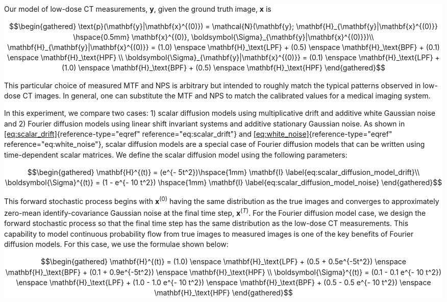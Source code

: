 Our model of low-dose CT measurements, $\mathbf{y}$, given the ground
truth image, $\mathbf{x}$ is

$$\begin{gathered}
    \text{p}(\mathbf{y}|\mathbf{x}^{(0)}) = \mathcal{N}(\mathbf{y}; \mathbf{H}_{\mathbf{y}|\mathbf{x}^{(0)}} \hspace{0.5mm} \mathbf{x}^{(0)}, \boldsymbol{\Sigma}_{\mathbf{y}|\mathbf{x}^{(0)}})\\
    \mathbf{H}_{\mathbf{y}|\mathbf{x}^{(0)}} = (1.0) \enspace \mathbf{H}_\text{LPF}  + (0.5) \enspace \mathbf{H}_\text{BPF}  + (0.1) \enspace \mathbf{H}_\text{HPF} \\ 
    \boldsymbol{\Sigma}_{\mathbf{y}|\mathbf{x}^{(0)}} = (0.1) \enspace \mathbf{H}_\text{LPF}  + (1.0) \enspace \mathbf{H}_\text{BPF}  + (0.5) \enspace \mathbf{H}_\text{HPF}  
\end{gathered}$$

This particular choice of measured MTF and NPS is arbitrary but intended
to roughly match the typical patterns observed in low-dose CT images. In
general, one can substitute the MTF and NPS to match the calibrated
values for a medical imaging system.

In this experiment, we compare two cases: 1) scalar diffusion models
using multiplicative drift and additive white Gaussian noise and 2)
Fourier diffusion models using linear shift invariant systems and
additive stationary Gaussian noise. As shown in
[\[eq:scalar_drift\]](#eq:scalar_drift){reference-type="eqref"
reference="eq:scalar_drift"} and
[\[eq:white_noise\]](#eq:white_noise){reference-type="eqref"
reference="eq:white_noise"}, scalar diffusion models are a special case
of Fourier diffusion models that can be written using time-dependent
scalar matrices. We define the scalar diffusion model using the
following parameters:

$$\begin{gathered}
    \mathbf{H}^{(t)} = (e^{-  
 5t^2})\hspace{1mm} \mathbf{I} \label{eq:scalar_diffusion_model_drift}\\
    \boldsymbol{\Sigma}^{(t)} = (1 - e^{- 10 t^2}) \hspace{1mm} \mathbf{I} \label{eq:scalar_diffusion_model_noise}
\end{gathered}$$

This forward stochastic process begins with $\mathbf{x}^{(0)}$ having
the same distribution as the true images and converges to approximately
zero-mean identify-covariance Gaussian noise at the final time step,
$\mathbf{x}^{(T)}$. For the Fourier diffusion model case, we design the
forward stochastic process so that the final time step has the same
distribution as the low-dose CT measurements. This capability to model
continuous probability flow from true images to measured images is one
of the key benefits of Fourier diffusion models. For this case, we use
the formulae shown below:

$$\begin{gathered}
    \mathbf{H}^{(t)} = (1.0) \enspace \mathbf{H}_\text{LPF}  + (0.5 + 0.5e^{-5t^2}) \enspace \mathbf{H}_\text{BPF}  + (0.1 + 0.9e^{-5t^2}) \enspace \mathbf{H}_\text{HPF} \\ 
    \boldsymbol{\Sigma}^{(t)} = (0.1 - 0.1 e^{- 10 t^2}) \enspace \mathbf{H}_\text{LPF}  + (1.0 - 1.0 e^{- 10 t^2}) \enspace \mathbf{H}_\text{BPF}  + (0.5 - 0.5 e^{- 10 t^2}) \enspace \mathbf{H}_\text{HPF}  
\end{gathered}$$

